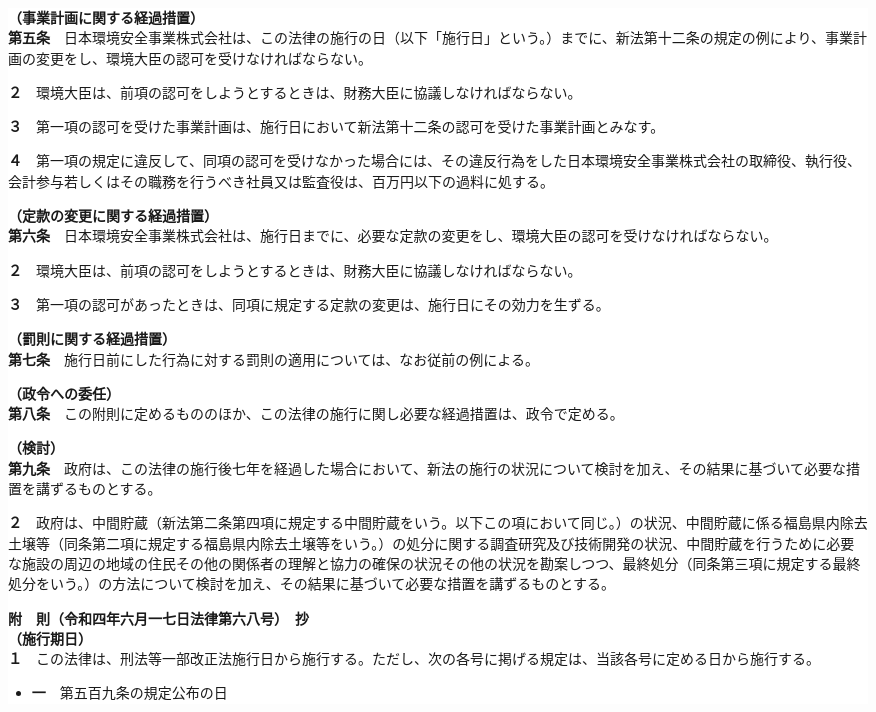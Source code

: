**（事業計画に関する経過措置）**  
**第五条**　日本環境安全事業株式会社は、この法律の施行の日（以下「施行日」という。）までに、新法第十二条の規定の例により、事業計画の変更をし、環境大臣の認可を受けなければならない。  
  
**２**　環境大臣は、前項の認可をしようとするときは、財務大臣に協議しなければならない。  
  
**３**　第一項の認可を受けた事業計画は、施行日において新法第十二条の認可を受けた事業計画とみなす。  
  
**４**　第一項の規定に違反して、同項の認可を受けなかった場合には、その違反行為をした日本環境安全事業株式会社の取締役、執行役、会計参与若しくはその職務を行うべき社員又は監査役は、百万円以下の過料に処する。  
  
**（定款の変更に関する経過措置）**  
**第六条**　日本環境安全事業株式会社は、施行日までに、必要な定款の変更をし、環境大臣の認可を受けなければならない。  
  
**２**　環境大臣は、前項の認可をしようとするときは、財務大臣に協議しなければならない。  
  
**３**　第一項の認可があったときは、同項に規定する定款の変更は、施行日にその効力を生ずる。  
  
**（罰則に関する経過措置）**  
**第七条**　施行日前にした行為に対する罰則の適用については、なお従前の例による。  
  
**（政令への委任）**  
**第八条**　この附則に定めるもののほか、この法律の施行に関し必要な経過措置は、政令で定める。  
  
**（検討）**  
**第九条**　政府は、この法律の施行後七年を経過した場合において、新法の施行の状況について検討を加え、その結果に基づいて必要な措置を講ずるものとする。  
  
**２**　政府は、中間貯蔵（新法第二条第四項に規定する中間貯蔵をいう。以下この項において同じ。）の状況、中間貯蔵に係る福島県内除去土壌等（同条第二項に規定する福島県内除去土壌等をいう。）の処分に関する調査研究及び技術開発の状況、中間貯蔵を行うために必要な施設の周辺の地域の住民その他の関係者の理解と協力の確保の状況その他の状況を勘案しつつ、最終処分（同条第三項に規定する最終処分をいう。）の方法について検討を加え、その結果に基づいて必要な措置を講ずるものとする。  
  
**附　則（令和四年六月一七日法律第六八号）　抄**  
**（施行期日）**  
**１**　この法律は、刑法等一部改正法施行日から施行する。ただし、次の各号に掲げる規定は、当該各号に定める日から施行する。  
* **一**　第五百九条の規定公布の日  
  
